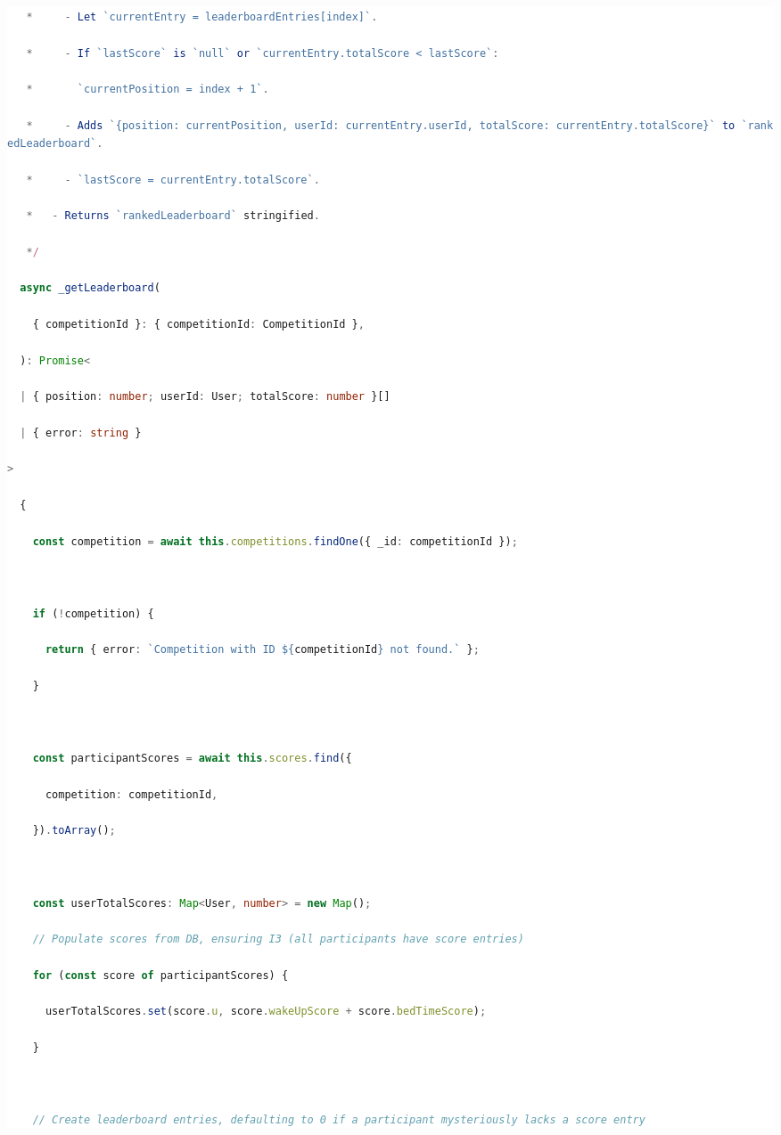 ```typescript
   *     - Let `currentEntry = leaderboardEntries[index]`.

   *     - If `lastScore` is `null` or `currentEntry.totalScore < lastScore`:

   *       `currentPosition = index + 1`.

   *     - Adds `{position: currentPosition, userId: currentEntry.userId, totalScore: currentEntry.totalScore}` to `rankedLeaderboard`.

   *     - `lastScore = currentEntry.totalScore`.

   *   - Returns `rankedLeaderboard` stringified.

   */

  async _getLeaderboard(

    { competitionId }: { competitionId: CompetitionId },

  ): Promise<

  | { position: number; userId: User; totalScore: number }[]

  | { error: string }

>

  {

    const competition = await this.competitions.findOne({ _id: competitionId });

  

    if (!competition) {

      return { error: `Competition with ID ${competitionId} not found.` };

    }

  

    const participantScores = await this.scores.find({

      competition: competitionId,

    }).toArray();

  

    const userTotalScores: Map<User, number> = new Map();

    // Populate scores from DB, ensuring I3 (all participants have score entries)

    for (const score of participantScores) {

      userTotalScores.set(score.u, score.wakeUpScore + score.bedTimeScore);

    }

  

    // Create leaderboard entries, defaulting to 0 if a participant mysteriously lacks a score entry
```